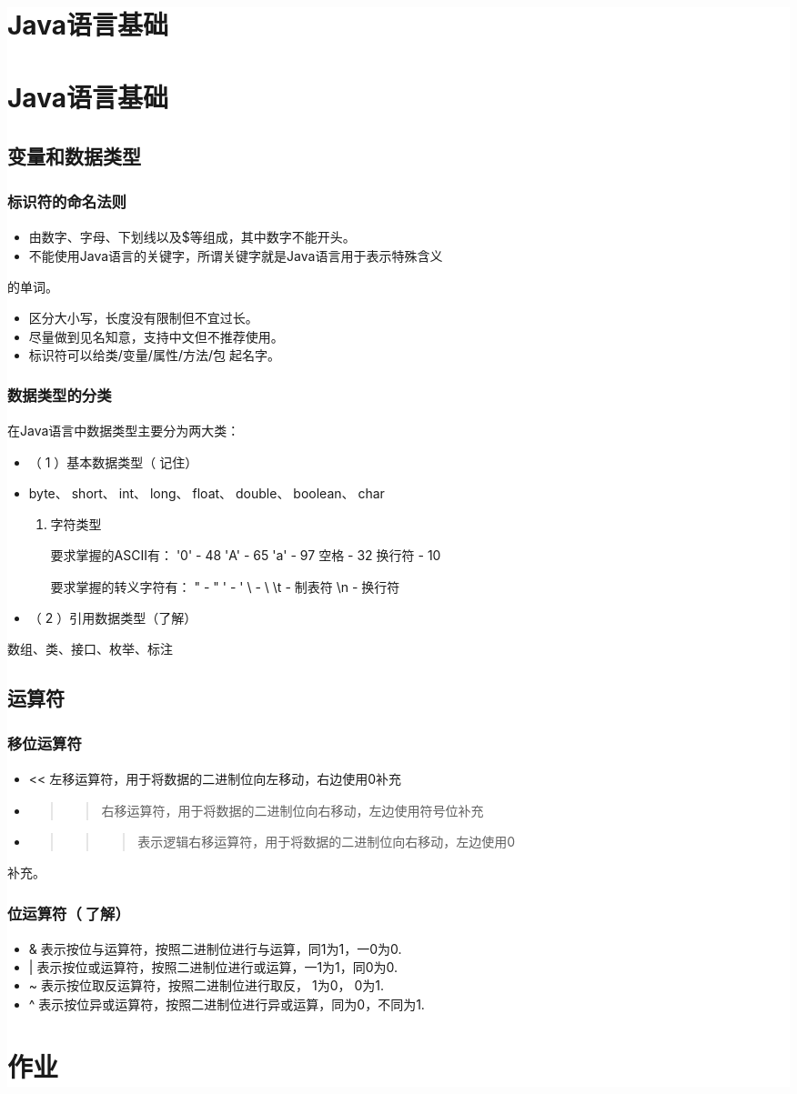 # Java语言基础

# Java语言基础

## 变量和数据类型

### 标识符的命名法则

- 由数字、字母、下划线以及$等组成，其中数字不能开头。
- 不能使用Java语言的关键字，所谓关键字就是Java语言用于表示特殊含义

的单词。

- 区分大小写，长度没有限制但不宜过长。
- 尽量做到见名知意，支持中文但不推荐使用。
- 标识符可以给类/变量/属性/方法/包 起名字。

### 数据类型的分类

在Java语言中数据类型主要分为两大类：

- （ 1 ）基本数据类型（ 记住）
- byte、 short、 int、 long、 float、 double、 boolean、 char
    1. 字符类型

        要求掌握的ASCII有： '0' - 48 'A' - 65 'a' - 97 空格 - 32 换行符 - 10

        要求掌握的转义字符有： \" - " \' - ' \\ - \ \t - 制表符 \n - 换行符

- （ 2 ）引用数据类型（了解）

数组、类、接口、枚举、标注

## 运算符

### 移位运算符

- << 左移运算符，用于将数据的二进制位向左移动，右边使用0补充
- >> 右移运算符，用于将数据的二进制位向右移动，左边使用符号位补充
- >>> 表示逻辑右移运算符，用于将数据的二进制位向右移动，左边使用0

补充。

### 位运算符（ 了解）

- & 表示按位与运算符，按照二进制位进行与运算，同1为1，一0为0.
- | 表示按位或运算符，按照二进制位进行或运算，一1为1，同0为0.
- ~ 表示按位取反运算符，按照二进制位进行取反， 1为0， 0为1.
- ^ 表示按位异或运算符，按照二进制位进行异或运算，同为0，不同为1.

# 作业
